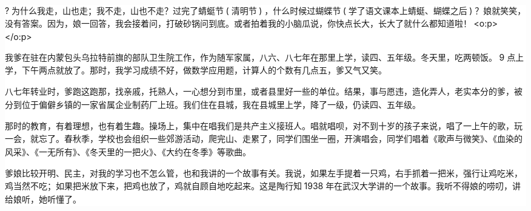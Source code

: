   ?
  <span lang="ZH-CN" style='font-family:
宋体;mso-ascii-font-family:"Times New Roman"'>
   为什么我走，山也走；我不走，山也不走？过完了蜻蜓节
  </span>
  (
  <span lang="ZH-CN" style='font-family:宋体;mso-ascii-font-family:"Times New Roman"'>
   清明节
  </span>
  )
  <span lang="ZH-CN" style='font-family:宋体;mso-ascii-font-family:"Times New Roman"'>
   ，什么时候过蝴蝶节
  </span>
  (
  <span lang="ZH-CN" style='font-family:宋体;mso-ascii-font-family:"Times New Roman"'>
   学了语文课本上蜻蜓、蝴蝶之后
  </span>
  )
  <span lang="ZH-CN" style='font-family:宋体;mso-ascii-font-family:"Times New Roman"'>
   ？娘就笑笑，没有答案。因为，娘一回答，我会接着问，打破砂锅问到底。或者拍着我的小脑瓜说，你快点长大，长大了就什么都知道啦！
  </span>
  <o:p>
  </o:p>
 </p>
 <p class="MsoNormal">
  <span lang="ZH-CN" style='font-family:宋体;mso-ascii-font-family:
"Times New Roman"'>
   我爹在驻在内蒙包头乌拉特前旗的部队卫生院工作，作为随军家属，八六、八七年在那里上学，读四、五年级。冬天里，吃两顿饭。
  </span>
  9
  <span lang="ZH-CN" style='font-family:宋体;mso-ascii-font-family:"Times New Roman"'>
   点上学，下午两点就放了。那时，我学习成绩不好，做数学应用题，计算人的个数有几点五，爹又气又笑。
  </span>
  <o:p>
  </o:p>
 </p>
 <p class="MsoNormal">
  <span lang="ZH-CN" style='font-family:宋体;mso-ascii-font-family:
"Times New Roman"'>
   八七年转业时，爹跑这跑那，找亲戚，托熟人，一心想分到市里，或者县里好一些的单位。结果，事与愿违，造化弄人，老实本分的爹，被分到位于偏僻乡镇的一家省属企业制药厂上班。我们住在县城，我在县城里上学，降了一级，仍读四、五年级。
  </span>
  <o:p>
  </o:p>
 </p>
 <p class="MsoNormal">
  <span lang="ZH-CN" style='font-family:宋体;mso-ascii-font-family:
"Times New Roman"'>
   那时的教育，有着理想，也有着生趣。操场上，集中在唱我们是共产主义接班人。唱就唱呗，对不到十岁的孩子来说，唱了一上午的歌，玩一会，就忘了。春秋季，学校也会组织一些郊游活动，爬完山、走累了，同学们围坐一圈，开演唱会，同学们唱着《歌声与微笑》、《血染的风采》、《一无所有》、《冬天里的一把火》、《大约在冬季》等歌曲。
  </span>
  <o:p>
  </o:p>
 </p>
 <p class="MsoNormal">
  <span lang="ZH-CN" style='font-family:宋体;mso-ascii-font-family:
"Times New Roman"'>
   爹娘比较开明、民主，对我的学习也不怎么管，也和我讲的一个故事有关。我说，如果左手提着一只鸡，右手抓着一把米，强行让鸡吃米，鸡当然不吃；如果把米放下来，把鸡也放了，鸡就自顾自地吃起来。这是陶行知
  </span>
  1938
  <span lang="ZH-CN" style='font-family:宋体;mso-ascii-font-family:"Times New Roman"'>
   年在武汉大学讲的一个故事。我听不得娘的唠叨，讲给娘听，她听懂了。
  </span>
  <o:p>